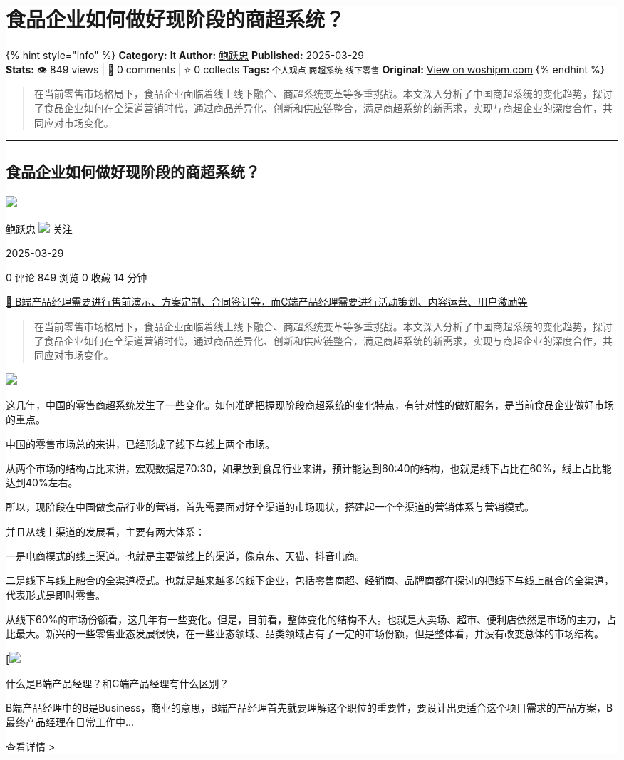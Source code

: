 # 食品企业如何做好现阶段的商超系统？
{% hint style="info" %}
**Category:** It
**Author:** [鲍跃忠](https://www.woshipm.com/u/795481)
**Published:** 2025-03-29  
**Stats:** 👁️ 849 views | 💬 0 comments | ⭐ 0 collects
**Tags:** `个人观点` `商超系统` `线下零售`
**Original:** [View on woshipm.com](https://www.woshipm.com/it/6198167.html)
{% endhint %}
> 在当前零售市场格局下，食品企业面临着线上线下融合、商超系统变革等多重挑战。本文深入分析了中国商超系统的变化趋势，探讨了食品企业如何在全渠道营销时代，通过商品差异化、创新和供应链整合，满足商超系统的新需求，实现与商超企业的深度合作，共同应对市场变化。

---

## 食品企业如何做好现阶段的商超系统？

[![](https://static.woshipm.com/view/woshipm_api_def_20230326181830_1204.jpg?imageView2/1/w/72/h/72/q/100)](https://www.woshipm.com/u/795481)

[鲍跃忠](https://www.woshipm.com/u/795481) ![](https://static.woshipm.com/tag/1121_1@2x.png) 关注

2025-03-29

0 评论 849 浏览 0 收藏 14 分钟

[🔗 B端产品经理需要进行售前演示、方案定制、合同签订等，而C端产品经理需要进行活动策划、内容运营、用户激励等](https://ke.qidianla.com/courses/bcpm)

> 在当前零售市场格局下，食品企业面临着线上线下融合、商超系统变革等多重挑战。本文深入分析了中国商超系统的变化趋势，探讨了食品企业如何在全渠道营销时代，通过商品差异化、创新和供应链整合，满足商超系统的新需求，实现与商超企业的深度合作，共同应对市场变化。

![](https://image.woshipm.com/2023/04/13/bdb47826-d9e9-11ed-bd74-00163e0b5ff3.jpg)

这几年，中国的零售商超系统发生了一些变化。如何准确把握现阶段商超系统的变化特点，有针对性的做好服务，是当前食品企业做好市场的重点。

中国的零售市场总的来讲，已经形成了线下与线上两个市场。

从两个市场的结构占比来讲，宏观数据是70:30，如果放到食品行业来讲，预计能达到60:40的结构，也就是线下占比在60%，线上占比能达到40%左右。

所以，现阶段在中国做食品行业的营销，首先需要面对好全渠道的市场现状，搭建起一个全渠道的营销体系与营销模式。

并且从线上渠道的发展看，主要有两大体系：

一是电商模式的线上渠道。也就是主要做线上的渠道，像京东、天猫、抖音电商。

二是线下与线上融合的全渠道模式。也就是越来越多的线下企业，包括零售商超、经销商、品牌商都在探讨的把线下与线上融合的全渠道，代表形式是即时零售。

从线下60%的市场份额看，这几年有一些变化。但是，目前看，整体变化的结构不大。也就是大卖场、超市、便利店依然是市场的主力，占比最大。新兴的一些零售业态发展很快，在一些业态领域、品类领域占有了一定的市场份额，但是整体看，并没有改变总体的市场结构。

[![](https://image.woshipm.com/2023/07/27/6f50fd24-2c7f-11ee-875d-00163e0b5ff3.png)

什么是B端产品经理？和C端产品经理有什么区别？

B端产品经理中的B是Business，商业的意思，B端产品经理首先就要理解这个职位的重要性，要设计出更适合这个项目需求的产品方案，B最终产品经理在日常工作中...

查看详情 >
